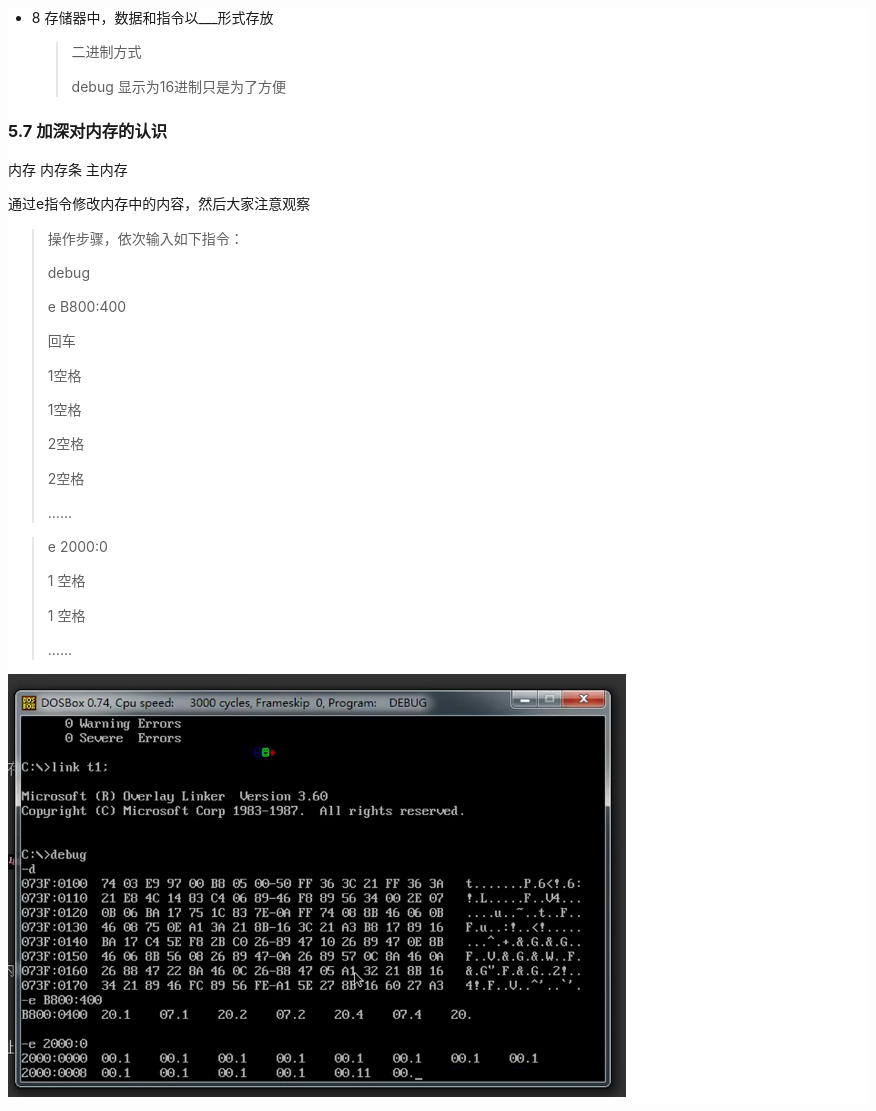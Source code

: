 * 8 存储器中，数据和指令以\_\_\_形式存放

  >二进制方式    
  >
  >debug  显示为16进制只是为了方便

### 5.7 加深对内存的认识

内存 内存条 主内存

通过e指令修改内存中的内容，然后大家注意观察

>操作步骤，依次输入如下指令：
>
>debug
>
>e B800:400
>
>回车
>
>1空格
>
>1空格
>
>2空格
>
>2空格
>
>……



>e 2000:0
>
>1 空格
>
>1 空格
>
>……

![image-20220420232627498](./img/image-20220420232627498.png)
